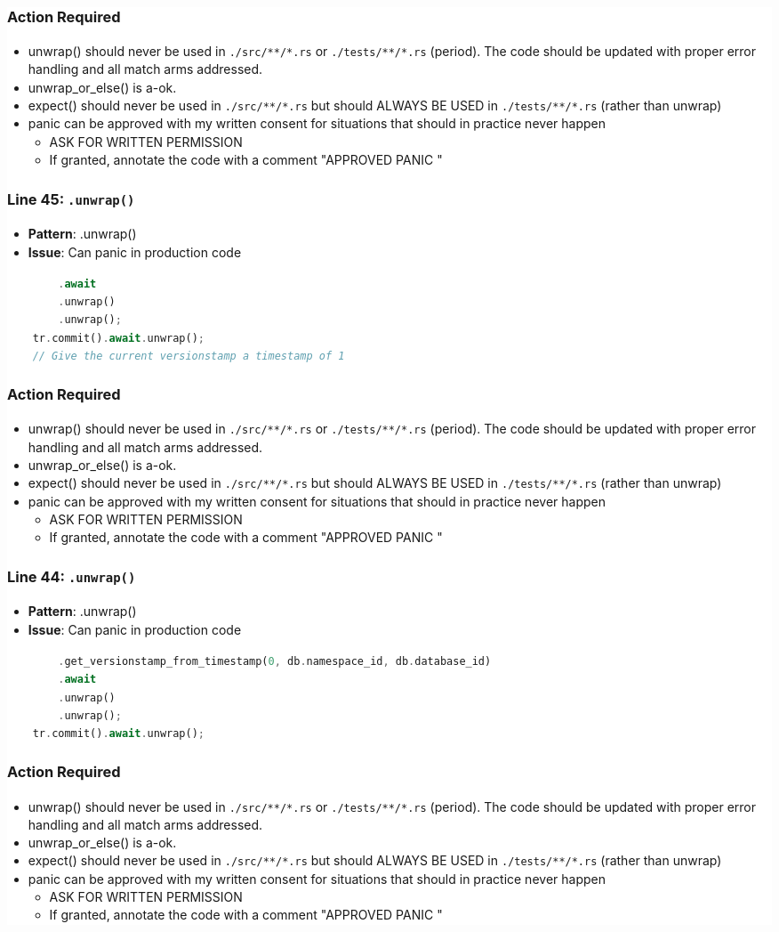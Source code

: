 ### Action Required

- unwrap() should never be used in `./src/**/*.rs` or `./tests/**/*.rs` (period). The code should be updated with proper error handling and all match arms addressed.
- unwrap_or_else() is a-ok. 
- expect() should never be used in `./src/**/*.rs` but should ALWAYS BE USED in `./tests/**/*.rs` (rather than unwrap)
- panic can be approved with my written consent for situations that should in practice never happen  
  - ASK FOR WRITTEN PERMISSION
  - If granted, annotate the code with a comment "APPROVED PANIC "


### Line 45: `.unwrap()`

- **Pattern**: .unwrap()
- **Issue**: Can panic in production code

```rust
		.await
		.unwrap()
		.unwrap();
	tr.commit().await.unwrap();
	// Give the current versionstamp a timestamp of 1
```

### Action Required

- unwrap() should never be used in `./src/**/*.rs` or `./tests/**/*.rs` (period). The code should be updated with proper error handling and all match arms addressed.
- unwrap_or_else() is a-ok. 
- expect() should never be used in `./src/**/*.rs` but should ALWAYS BE USED in `./tests/**/*.rs` (rather than unwrap)
- panic can be approved with my written consent for situations that should in practice never happen  
  - ASK FOR WRITTEN PERMISSION
  - If granted, annotate the code with a comment "APPROVED PANIC "


### Line 44: `.unwrap()`

- **Pattern**: .unwrap()
- **Issue**: Can panic in production code

```rust
		.get_versionstamp_from_timestamp(0, db.namespace_id, db.database_id)
		.await
		.unwrap()
		.unwrap();
	tr.commit().await.unwrap();
```

### Action Required

- unwrap() should never be used in `./src/**/*.rs` or `./tests/**/*.rs` (period). The code should be updated with proper error handling and all match arms addressed.
- unwrap_or_else() is a-ok. 
- expect() should never be used in `./src/**/*.rs` but should ALWAYS BE USED in `./tests/**/*.rs` (rather than unwrap)
- panic can be approved with my written consent for situations that should in practice never happen  
  - ASK FOR WRITTEN PERMISSION
  - If granted, annotate the code with a comment "APPROVED PANIC "
